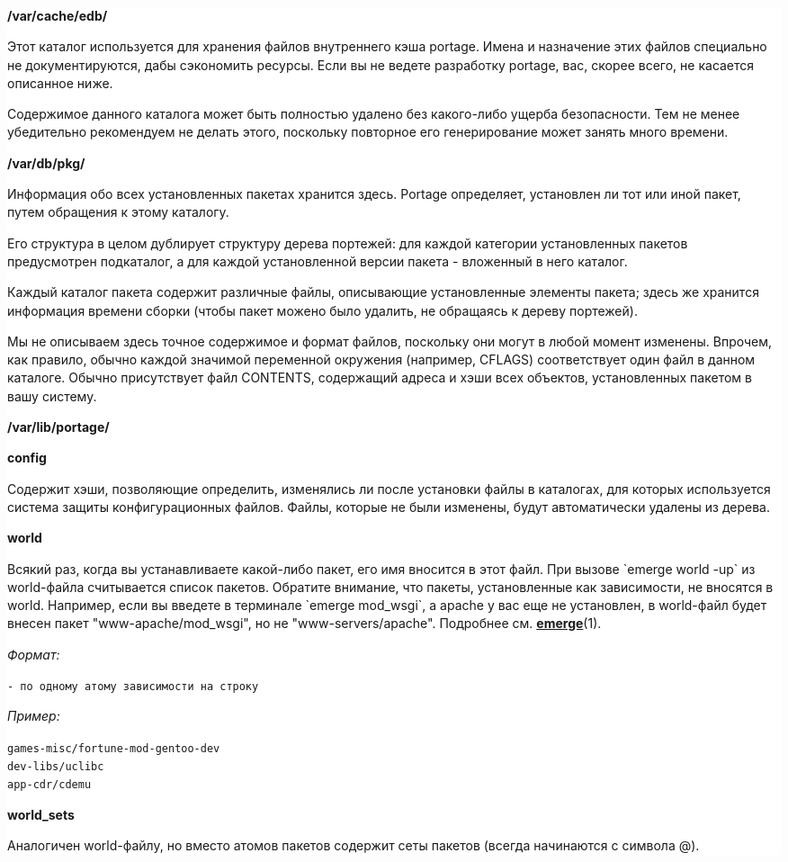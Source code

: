 **/var/cache/edb/**

Этот каталог используется для хранения файлов внутреннего кэша portage. Имена и назначение этих файлов специально не документируются, дабы сэкономить ресурсы. Если вы не ведете разработку portage, вас, скорее всего, не касается описанное ниже.

Содержимое данного каталога может быть полностью удалено без какого-либо ущерба безопасности. Тем не менее убедительно рекомендуем не делать этого, поскольку повторное его генерирование может занять много времени.

**/var/db/pkg/**

Информация обо всех установленных пакетах хранится здесь. Portage определяет, установлен ли тот или иной пакет, путем обращения к этому каталогу.

Его структура в целом дублирует структуру дерева портежей: для каждой категории установленных пакетов предусмотрен подкаталог, а для каждой установленной версии пакета - вложенный в него каталог.

Каждый каталог пакета содержит различные файлы, описывающие установленные элементы пакета; здесь же хранится информация времени сборки (чтобы пакет можено было удалить, не обращаясь к дереву портежей).

Мы не описываем здесь точное содержимое и формат файлов, поскольку они могут в любой момент изменены. Впрочем, как правило, обычно каждой значимой переменной окружения (например, CFLAGS) соответствует один файл в данном каталоге. Обычно присутствует файл CONTENTS, содержащий адреса и хэши всех объектов, установленных пакетом в вашу систему.

**/var/lib/portage/**

**config**

Содержит хэши, позволяющие определить, изменялись ли после установки файлы в каталогах, для которых используется система защиты конфигурационных файлов. Файлы, которые не были изменены, будут автоматически удалены из дерева.

**world**

Всякий раз, когда вы устанавливаете какой-либо пакет, его имя вносится в этот файл. При вызове \`emerge world -up\` из world-файла считывается список пакетов. Обратите внимание, что пакеты, установленные как зависимости, не вносятся в world. Например, если вы введете в терминале \`emerge mod\_wsgi\`, а apache у вас еще не установлен, в world-файл будет внесен пакет "www-apache/mod\_wsgi", но не "www-servers/apache". Подробнее см. **[emerge](.html)**(1).

_Формат:_   

    
    - по одному атому зависимости на строку 
    

_Пример:_   

    
    games-misc/fortune-mod-gentoo-dev 
    dev-libs/uclibc 
    app-cdr/cdemu 
    

**world\_sets**

Аналогичен world-файлу, но вместо атомов пакетов содержит сеты пакетов (всегда начинаются с символа @).
